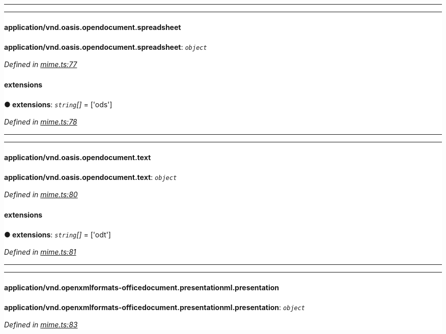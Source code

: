 ___

___
<a id="commonextensionmimetypemap.application_vnd_oasis_opendocument_spreadsheet"></a>

####  application/vnd.oasis.opendocument.spreadsheet

**application/vnd.oasis.opendocument.spreadsheet**: *`object`*

*Defined in [mime.ts:77](https://github.com/cancerberoSgx/misc-utils-of-mine/blob/06f30f7/misc-utils-of-mine-generic/src/mime.ts#L77)*

<a id="commonextensionmimetypemap.application_vnd_oasis_opendocument_spreadsheet.extensions-19"></a>

####  extensions

**● extensions**: *`string`[]* =  ['ods']

*Defined in [mime.ts:78](https://github.com/cancerberoSgx/misc-utils-of-mine/blob/06f30f7/misc-utils-of-mine-generic/src/mime.ts#L78)*

___

___
<a id="commonextensionmimetypemap.application_vnd_oasis_opendocument_text"></a>

####  application/vnd.oasis.opendocument.text

**application/vnd.oasis.opendocument.text**: *`object`*

*Defined in [mime.ts:80](https://github.com/cancerberoSgx/misc-utils-of-mine/blob/06f30f7/misc-utils-of-mine-generic/src/mime.ts#L80)*

<a id="commonextensionmimetypemap.application_vnd_oasis_opendocument_text.extensions-20"></a>

####  extensions

**● extensions**: *`string`[]* =  ['odt']

*Defined in [mime.ts:81](https://github.com/cancerberoSgx/misc-utils-of-mine/blob/06f30f7/misc-utils-of-mine-generic/src/mime.ts#L81)*

___

___
<a id="commonextensionmimetypemap.application_vnd_openxmlformats_officedocument_presentationml_presentation"></a>

####  application/vnd.openxmlformats-officedocument.presentationml.presentation

**application/vnd.openxmlformats-officedocument.presentationml.presentation**: *`object`*

*Defined in [mime.ts:83](https://github.com/cancerberoSgx/misc-utils-of-mine/blob/06f30f7/misc-utils-of-mine-generic/src/mime.ts#L83)*

<a id="commonextensionmimetypemap.application_vnd_openxmlformats_officedocument_presentationml_presentation.extensions-21"></a>
